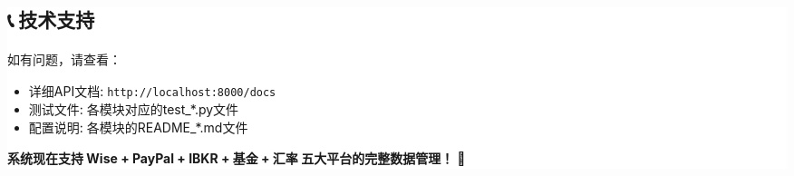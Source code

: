 
## 📞 技术支持

如有问题，请查看：
- 详细API文档: `http://localhost:8000/docs`
- 测试文件: 各模块对应的test_*.py文件
- 配置说明: 各模块的README_*.md文件

**系统现在支持 Wise + PayPal + IBKR + 基金 + 汇率 五大平台的完整数据管理！** 🎊 